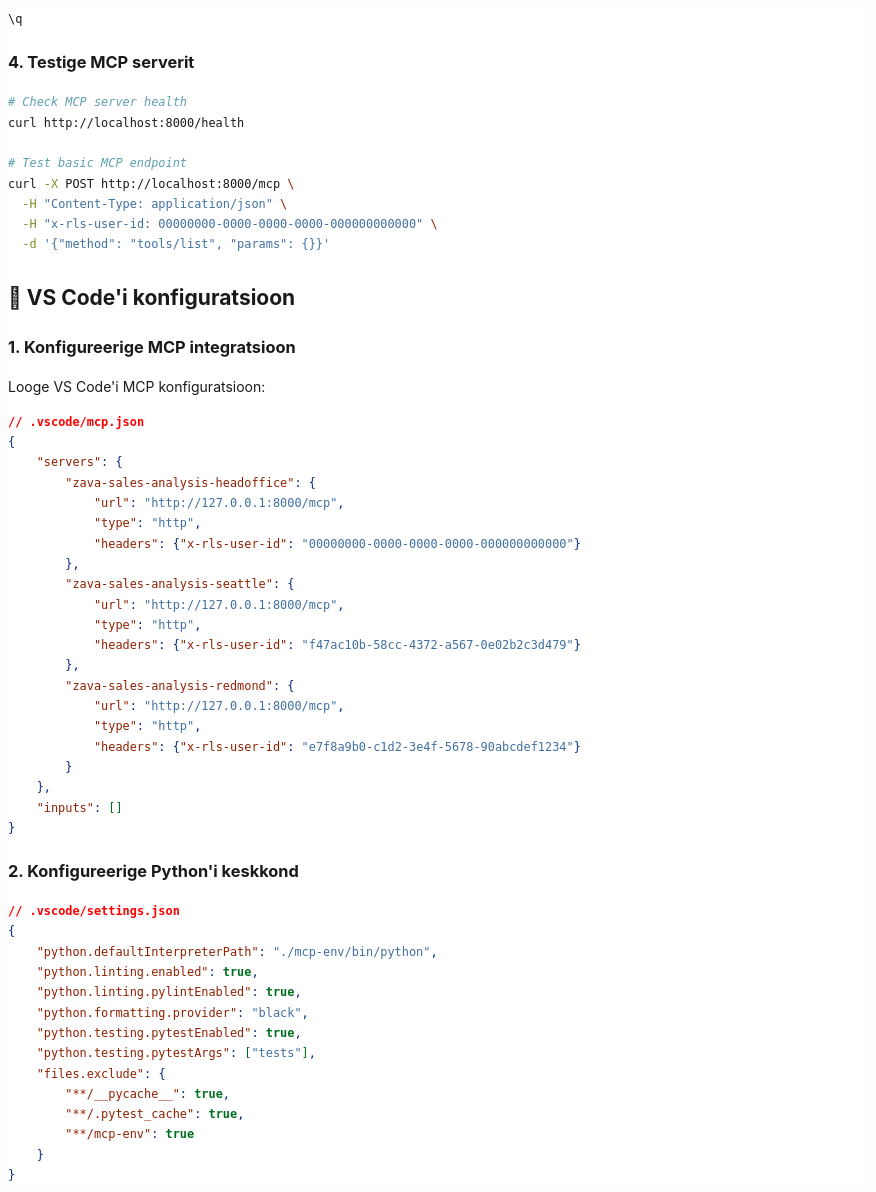 ```bash
\q
```

### 4. Testige MCP serverit

```bash
# Check MCP server health
curl http://localhost:8000/health

# Test basic MCP endpoint
curl -X POST http://localhost:8000/mcp \
  -H "Content-Type: application/json" \
  -H "x-rls-user-id: 00000000-0000-0000-0000-000000000000" \
  -d '{"method": "tools/list", "params": {}}'
```

## 🔧 VS Code'i konfiguratsioon

### 1. Konfigureerige MCP integratsioon

Looge VS Code'i MCP konfiguratsioon:

```json
// .vscode/mcp.json
{
    "servers": {
        "zava-sales-analysis-headoffice": {
            "url": "http://127.0.0.1:8000/mcp",
            "type": "http",
            "headers": {"x-rls-user-id": "00000000-0000-0000-0000-000000000000"}
        },
        "zava-sales-analysis-seattle": {
            "url": "http://127.0.0.1:8000/mcp",
            "type": "http",
            "headers": {"x-rls-user-id": "f47ac10b-58cc-4372-a567-0e02b2c3d479"}
        },
        "zava-sales-analysis-redmond": {
            "url": "http://127.0.0.1:8000/mcp",
            "type": "http",
            "headers": {"x-rls-user-id": "e7f8a9b0-c1d2-3e4f-5678-90abcdef1234"}
        }
    },
    "inputs": []
}
```

### 2. Konfigureerige Python'i keskkond

```json
// .vscode/settings.json
{
    "python.defaultInterpreterPath": "./mcp-env/bin/python",
    "python.linting.enabled": true,
    "python.linting.pylintEnabled": true,
    "python.formatting.provider": "black",
    "python.testing.pytestEnabled": true,
    "python.testing.pytestArgs": ["tests"],
    "files.exclude": {
        "**/__pycache__": true,
        "**/.pytest_cache": true,
        "**/mcp-env": true
    }
}
```
